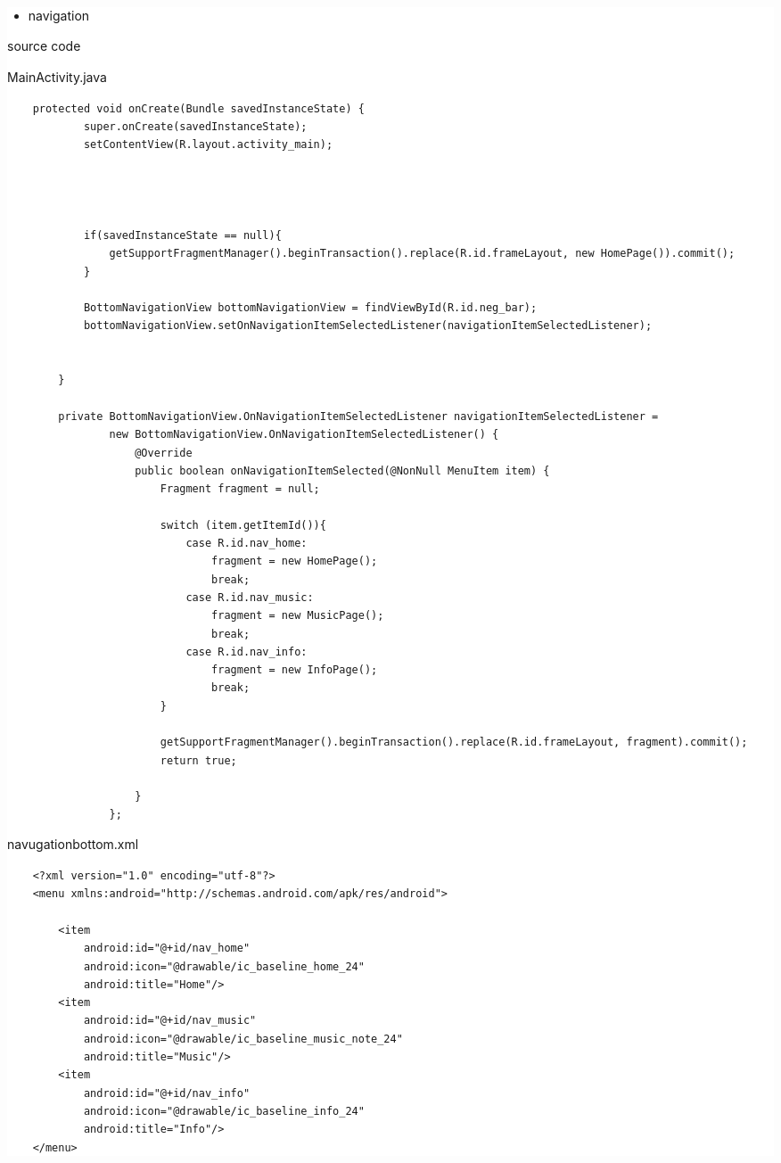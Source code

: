 - navigation

source code

MainActivity.java

        protected void onCreate(Bundle savedInstanceState) {
                super.onCreate(savedInstanceState);
                setContentView(R.layout.activity_main);




                if(savedInstanceState == null){
                    getSupportFragmentManager().beginTransaction().replace(R.id.frameLayout, new HomePage()).commit();
                }

                BottomNavigationView bottomNavigationView = findViewById(R.id.neg_bar);
                bottomNavigationView.setOnNavigationItemSelectedListener(navigationItemSelectedListener);


            }

            private BottomNavigationView.OnNavigationItemSelectedListener navigationItemSelectedListener =
                    new BottomNavigationView.OnNavigationItemSelectedListener() {
                        @Override
                        public boolean onNavigationItemSelected(@NonNull MenuItem item) {
                            Fragment fragment = null;

                            switch (item.getItemId()){
                                case R.id.nav_home:
                                    fragment = new HomePage();
                                    break;
                                case R.id.nav_music:
                                    fragment = new MusicPage();
                                    break;
                                case R.id.nav_info:
                                    fragment = new InfoPage();
                                    break;
                            }

                            getSupportFragmentManager().beginTransaction().replace(R.id.frameLayout, fragment).commit();
                            return true;

                        }
                    };

navugationbottom.xml

        <?xml version="1.0" encoding="utf-8"?>
        <menu xmlns:android="http://schemas.android.com/apk/res/android">

            <item
                android:id="@+id/nav_home"
                android:icon="@drawable/ic_baseline_home_24"
                android:title="Home"/>
            <item
                android:id="@+id/nav_music"
                android:icon="@drawable/ic_baseline_music_note_24"
                android:title="Music"/>
            <item
                android:id="@+id/nav_info"
                android:icon="@drawable/ic_baseline_info_24"
                android:title="Info"/>
        </menu>
